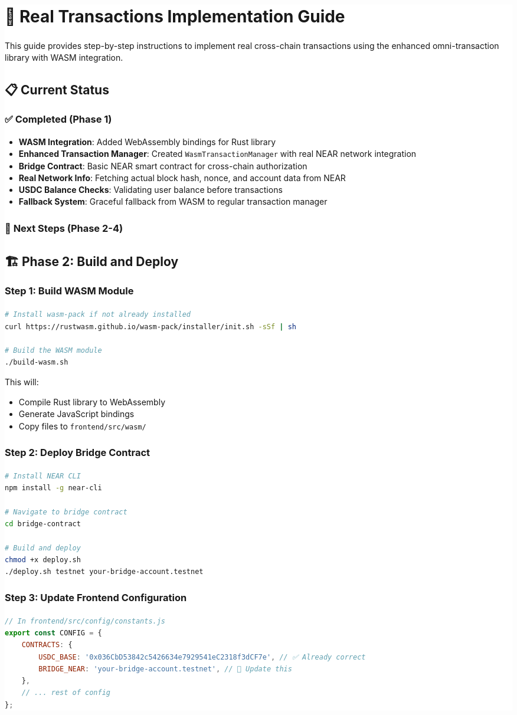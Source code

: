 # 🚀 Real Transactions Implementation Guide

This guide provides step-by-step instructions to implement real cross-chain transactions using the enhanced omni-transaction library with WASM integration.

## 📋 Current Status

### ✅ **Completed (Phase 1)**
- **WASM Integration**: Added WebAssembly bindings for Rust library
- **Enhanced Transaction Manager**: Created `WasmTransactionManager` with real NEAR network integration
- **Bridge Contract**: Basic NEAR smart contract for cross-chain authorization
- **Real Network Info**: Fetching actual block hash, nonce, and account data from NEAR
- **USDC Balance Checks**: Validating user balance before transactions
- **Fallback System**: Graceful fallback from WASM to regular transaction manager

### 🔧 **Next Steps (Phase 2-4)**

## 🏗️ **Phase 2: Build and Deploy**

### Step 1: Build WASM Module
```bash
# Install wasm-pack if not already installed
curl https://rustwasm.github.io/wasm-pack/installer/init.sh -sSf | sh

# Build the WASM module
./build-wasm.sh
```

This will:
- Compile Rust library to WebAssembly
- Generate JavaScript bindings
- Copy files to `frontend/src/wasm/`

### Step 2: Deploy Bridge Contract
```bash
# Install NEAR CLI
npm install -g near-cli

# Navigate to bridge contract
cd bridge-contract

# Build and deploy
chmod +x deploy.sh
./deploy.sh testnet your-bridge-account.testnet
```

### Step 3: Update Frontend Configuration
```javascript
// In frontend/src/config/constants.js
export const CONFIG = {
    CONTRACTS: {
        USDC_BASE: '0x036CbD53842c5426634e7929541eC2318f3dCF7e', // ✅ Already correct
        BRIDGE_NEAR: 'your-bridge-account.testnet', // 🔧 Update this
    },
    // ... rest of config
};
```
